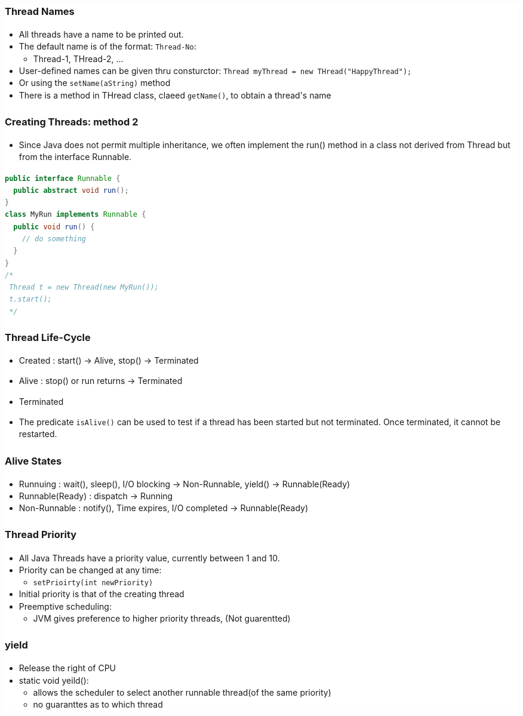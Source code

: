 ### Thread Names
 * All threads have a name to be printed out.
 * The default name is of the format: `Thread-No`:
   * Thread-1, THread-2, ...
 * User-defined names can be given thru consturctor:
   `Thread myThread = new THread("HappyThread");`
 * Or using the `setName(aString)` method
 * There is a method in THread class, claeed `getName()`, to obtain a thread's name

### Creating Threads: method 2
 * Since Java does not permit multiple inheritance, we often implement the run() method in a class not derived from Thread but from the interface Runnable.
```java
public interface Runnable {
  public abstract void run();
}
class MyRun implements Runnable {
  public void run() {
    // do something
  }
}
/*
 Thread t = new Thread(new MyRun());
 t.start();
 */
```

### Thread Life-Cycle
 * Created : start() -> Alive, stop() -> Terminated
 * Alive : stop() or run returns -> Terminated
 * Terminated

 * The predicate `isAlive()` can be used to test if a thread has been started but not terminated. Once terminated, it cannot be restarted.

### Alive States
 * Runnuing : wait(), sleep(), I/O blocking -> Non-Runnable, yield() -> Runnable(Ready)
 * Runnable(Ready) : dispatch -> Running
 * Non-Runnable : notify(), Time expires, I/O completed -> Runnable(Ready)

### Thread Priority
 * All Java Threads have a priority value, currently between 1 and 10.
 * Priority can be changed at any time:
   * `setPrioirty(int newPriority)`
 * Initial priority is that of the creating thread
 * Preemptive scheduling:
   * JVM gives preference to higher priority threads, (Not guarentted)

### yield
 * Release the right of CPU
 * static void yeild():
   * allows the scheduler to select another runnable thread(of the same priority)
   * no guaranttes as to which thread
